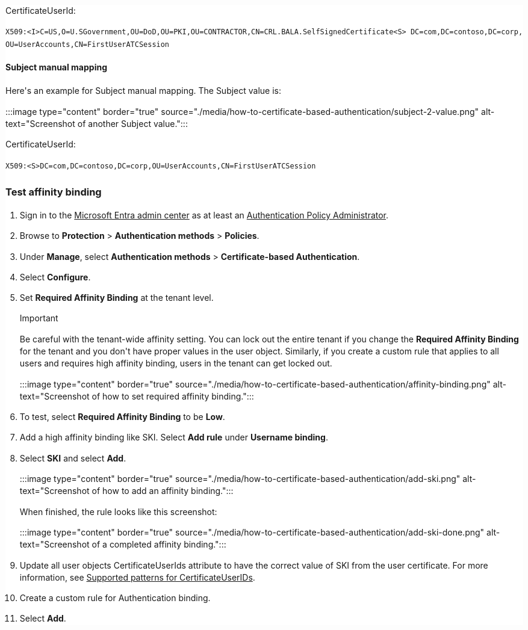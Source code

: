 
CertificateUserId:

```
X509:<I>C=US,O=U.SGovernment,OU=DoD,OU=PKI,OU=CONTRACTOR,CN=CRL.BALA.SelfSignedCertificate<S> DC=com,DC=contoso,DC=corp,OU=UserAccounts,CN=FirstUserATCSession
```
#### Subject manual mapping

Here's an example for Subject manual mapping. The Subject value is:

:::image type="content" border="true" source="./media/how-to-certificate-based-authentication/subject-2-value.png" alt-text="Screenshot of another Subject value.":::


CertificateUserId:

```
X509:<S>DC=com,DC=contoso,DC=corp,OU=UserAccounts,CN=FirstUserATCSession
```

### Test affinity binding

1. Sign in to the [Microsoft Entra admin center](https://entra.microsoft.com) as at least an [Authentication Policy Administrator](../role-based-access-control/permissions-reference.md#authentication-policy-administrator).
1. Browse to **Protection** > **Authentication methods** > **Policies**.
1. Under **Manage**, select **Authentication methods** > **Certificate-based Authentication**.
1. Select **Configure**.
1. Set **Required Affinity Binding** at the tenant level.

   >[!Important]
   > Be careful with the tenant-wide affinity setting. You can lock out the entire tenant if you change the **Required Affinity Binding** for the tenant and you don't have proper values in the user object. Similarly, if you create a custom rule that applies to all users and requires high affinity binding, users in the tenant can get locked out.

   :::image type="content" border="true" source="./media/how-to-certificate-based-authentication/affinity-binding.png" alt-text="Screenshot of how to set required affinity binding.":::

1. To test, select **Required Affinity Binding** to be **Low**.
1. Add a high affinity binding like SKI. Select **Add rule** under **Username binding**.
1. Select **SKI** and select **Add**.

   :::image type="content" border="true" source="./media/how-to-certificate-based-authentication/add-ski.png" alt-text="Screenshot of how to add an affinity binding.":::

   When finished, the rule looks like this screenshot:

   :::image type="content" border="true" source="./media/how-to-certificate-based-authentication/add-ski-done.png" alt-text="Screenshot of a completed affinity binding.":::

1. Update all user objects CertificateUserIds attribute to have the correct value of SKI from the user certificate. For more information, see [Supported patterns for CertificateUserIDs](/azure/active-directory/authentication/concept-certificate-based-authentication-certificateuserids#supported-patterns-for-certificate-user-ids).
1. Create a custom rule for Authentication binding. 
1. Select **Add**.

